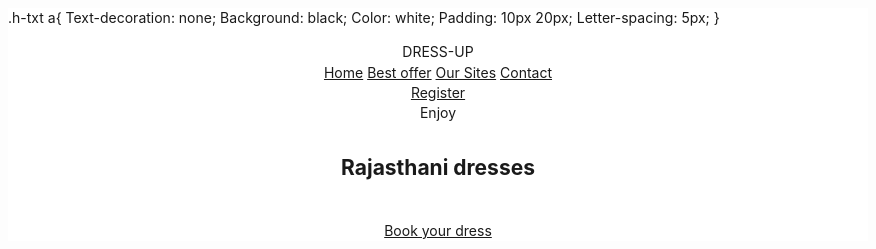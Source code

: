.h-txt a{
Text-decoration: none;
Background: black;
Color: white;
Padding: 10px 20px;
Letter-spacing: 5px;
}
</style>
</head>
<body>
<header>
<nav>
<div class="logo">
DRESS-UP
</div>
<div class="menu">
<a href="#">Home</a>
<a href="#">Best offer</a>
<a href="#">Our Sites</a>
<a href="#">Contact</a>
</div>
<div class="register">
<a href="#">Register</a>

</div>
</nav>
<section class="h-txt">
<span>Enjoy</span>
<h1>Rajasthani dresses</h1>
<br>
<a href="#">Book your dress</a>
</section>
</header>
</body>
</html>
